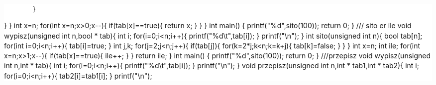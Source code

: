             }
}
}
int x=n;
for(int x=n;x>0;x--){
    if(tab[x]==true){
        return x;
    }
}
}
int main()
{
printf("%d",sito(100));
return 0;
}
/// sito er ile
void wypisz(unsigned int n,bool * tab){
int i;
for(i=0;i<n;i++){
printf("%d\t",tab[i]);
}
printf("\n");
}
int sito(unsigned int n){
bool tab[n];
for(int i=0;i<n;i++){
    tab[i]=true;
}
int j,k;
for(j=2;j<n;j++){
    if(tab[j]){
            for(k=2*j;k<n;k=k+j){
                tab[k]=false;
            }
}
}
int x=n;
int ile;
for(int x=n;x>1;x--){
    if(tab[x]==true){
        ile++;
    }
}
return ile;
}
int main()
{
printf("%d",sito(100));
return 0;
}
///przepisz
void wypisz(unsigned int n,int * tab){
int i;
for(i=0;i<n;i++){
printf("%d\t",tab[i]);
}
printf("\n");
}
void przepisz(unsigned int n,int * tab1,int * tab2){
int i;
for(i=0;i<n;i++){
tab2[i]=tab1[i];
}
printf("\n");